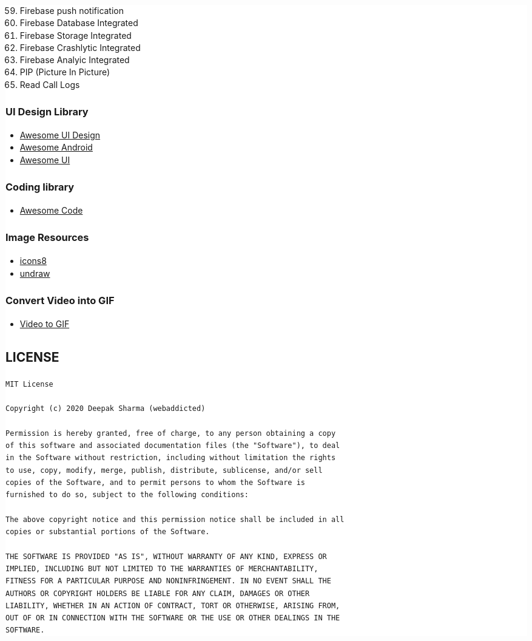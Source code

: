 




59) Firebase push notification
60) Firebase Database Integrated
61) Firebase Storage Integrated
62) Firebase Crashlytic Integrated
63) Firebase Analyic Integrated
64) PIP (Picture In Picture)
65) Read Call Logs









### UI Design Library

   * [Awesome UI Design](https://github.com/thanhtoan1196/awesome-android-ui)
   * [Awesome Android](https://github.com/vimalcvs/Awesome-Android-UI#UI)
   * [Awesome UI](https://github.com/XPGSnail/awesome-android-ui)


### Coding library

   * [Awesome Code](https://github.com/JStumpp/awesome-android)


### Image Resources

   * [icons8](https://icons8.com/illustrations)
   * [undraw](https://undraw.co/illustrations)

### Convert Video into GIF
  
  * [Video to GIF](https://hnet.com/video-to-gif)

## LICENSE
```
MIT License

Copyright (c) 2020 Deepak Sharma (webaddicted)

Permission is hereby granted, free of charge, to any person obtaining a copy
of this software and associated documentation files (the "Software"), to deal
in the Software without restriction, including without limitation the rights
to use, copy, modify, merge, publish, distribute, sublicense, and/or sell
copies of the Software, and to permit persons to whom the Software is
furnished to do so, subject to the following conditions:

The above copyright notice and this permission notice shall be included in all
copies or substantial portions of the Software.

THE SOFTWARE IS PROVIDED "AS IS", WITHOUT WARRANTY OF ANY KIND, EXPRESS OR
IMPLIED, INCLUDING BUT NOT LIMITED TO THE WARRANTIES OF MERCHANTABILITY,
FITNESS FOR A PARTICULAR PURPOSE AND NONINFRINGEMENT. IN NO EVENT SHALL THE
AUTHORS OR COPYRIGHT HOLDERS BE LIABLE FOR ANY CLAIM, DAMAGES OR OTHER
LIABILITY, WHETHER IN AN ACTION OF CONTRACT, TORT OR OTHERWISE, ARISING FROM,
OUT OF OR IN CONNECTION WITH THE SOFTWARE OR THE USE OR OTHER DEALINGS IN THE
SOFTWARE.
```

